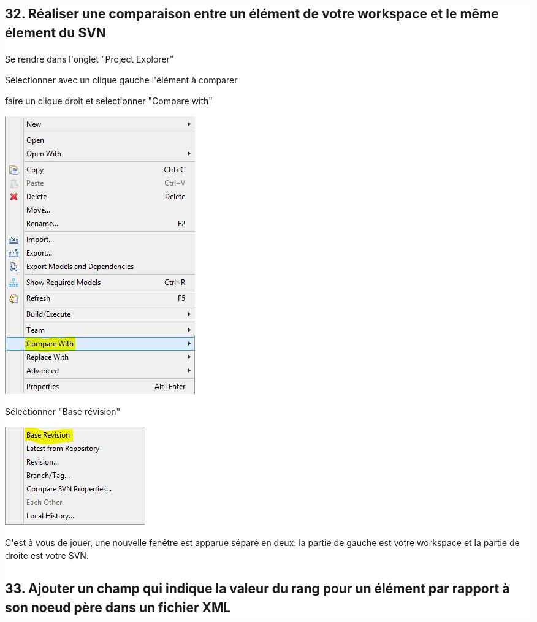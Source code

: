## <div id="titleSub">32. Réaliser une comparaison entre un élément de votre workspace et le même élement du SVN</div>

Se rendre dans l'onglet "Project Explorer"

Sélectionner avec un clique gauche l'élément à comparer

faire un clique droit et selectionner "Compare with"

![image info](./SourcesImages/CompareWith.JPG)

Sélectionner "Base révision"

![image info](./SourcesImages/CompareWithBaseRevision.JPG)

C'est à vous de jouer, une nouvelle fenêtre est apparue séparé en deux: la partie de gauche est votre workspace et la partie de droite est votre SVN.

## <div id="titleSub">33. Ajouter un champ qui indique la valeur du rang pour un élément par rapport à son noeud père dans un fichier XML</div>
